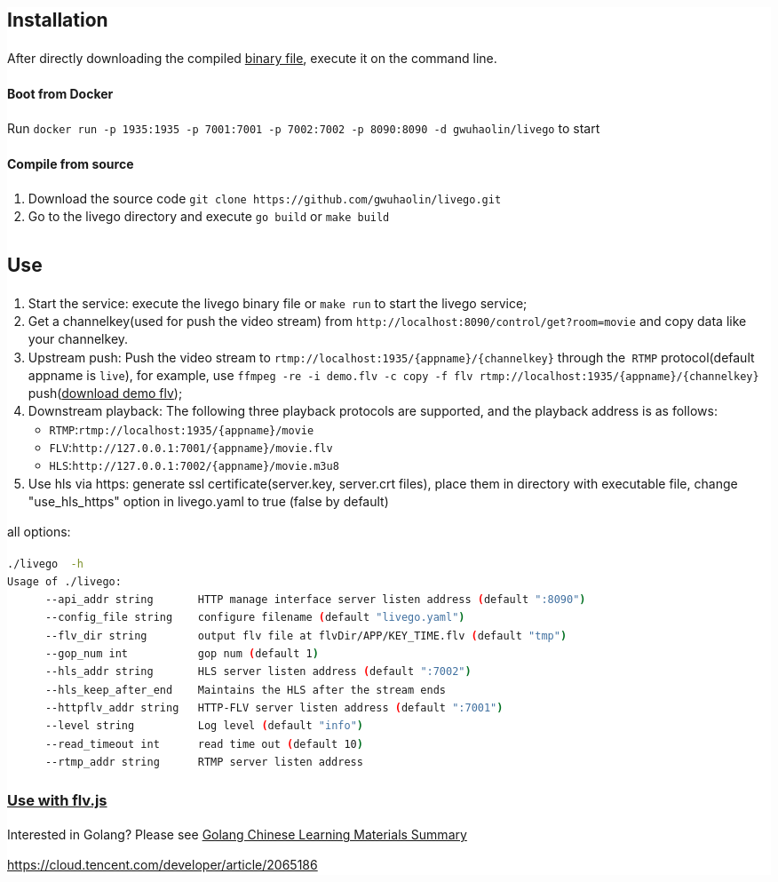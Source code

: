 ## Installation
After directly downloading the compiled [binary file](https://github.com/gwuhaolin/livego/releases), execute it on the command line.

#### Boot from Docker
Run `docker run -p 1935:1935 -p 7001:7001 -p 7002:7002 -p 8090:8090 -d gwuhaolin/livego` to start

#### Compile from source
1. Download the source code `git clone https://github.com/gwuhaolin/livego.git`
2. Go to the livego directory and execute `go build` or `make build`

## Use
1. Start the service: execute the livego binary file or `make run` to start the livego service;
2. Get a channelkey(used for push the video stream) from `http://localhost:8090/control/get?room=movie` and copy data like your channelkey.
3. Upstream push: Push the video stream to `rtmp://localhost:1935/{appname}/{channelkey}` through the` RTMP` protocol(default appname is `live`), for example, use `ffmpeg -re -i demo.flv -c copy -f flv rtmp://localhost:1935/{appname}/{channelkey}` push([download demo flv](https://s3plus.meituan.net/v1/mss_7e425c4d9dcb4bb4918bbfa2779e6de1/mpack/default/demo.flv));
4. Downstream playback: The following three playback protocols are supported, and the playback address is as follows:
    - `RTMP`:`rtmp://localhost:1935/{appname}/movie`
    - `FLV`:`http://127.0.0.1:7001/{appname}/movie.flv`
    - `HLS`:`http://127.0.0.1:7002/{appname}/movie.m3u8`
5. Use hls via https: generate ssl certificate(server.key, server.crt files), place them in directory with executable file, change "use_hls_https" option in livego.yaml to true (false by default)

all options: 
```bash
./livego  -h
Usage of ./livego:
      --api_addr string       HTTP manage interface server listen address (default ":8090")
      --config_file string    configure filename (default "livego.yaml")
      --flv_dir string        output flv file at flvDir/APP/KEY_TIME.flv (default "tmp")
      --gop_num int           gop num (default 1)
      --hls_addr string       HLS server listen address (default ":7002")
      --hls_keep_after_end    Maintains the HLS after the stream ends
      --httpflv_addr string   HTTP-FLV server listen address (default ":7001")
      --level string          Log level (default "info")
      --read_timeout int      read time out (default 10)
      --rtmp_addr string      RTMP server listen address
```

### [Use with flv.js](https://github.com/gwuhaolin/blog/issues/3)

Interested in Golang? Please see [Golang Chinese Learning Materials Summary](http://go.wuhaolin.cn/)


https://cloud.tencent.com/developer/article/2065186
